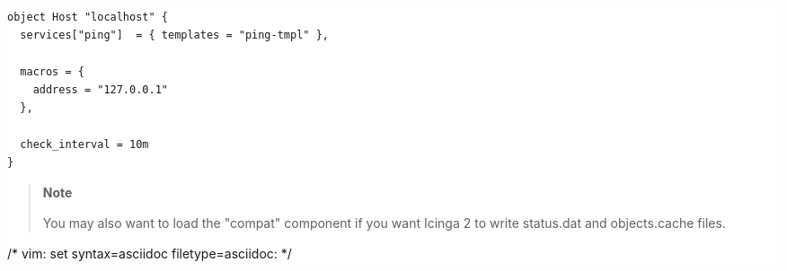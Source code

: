     object Host "localhost" {
      services["ping"]  = { templates = "ping-tmpl" },

      macros = {
        address = "127.0.0.1"
      },

      check_interval = 10m
    }

> **Note**
>
> You may also want to load the "compat" component if you want Icinga 2
> to write status.dat and objects.cache files.

/\* vim: set syntax=asciidoc filetype=asciidoc: \*/

